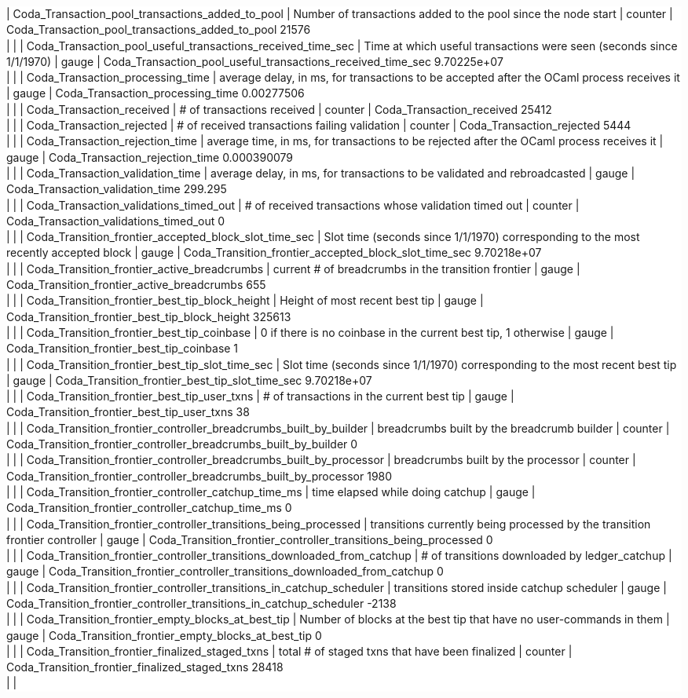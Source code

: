 | Coda_Transaction_pool_transactions_added_to_pool | Number of transactions added to the pool since the node start | counter | Coda_Transaction_pool_transactions_added_to_pool 21576<br/>  |   |
| Coda_Transaction_pool_useful_transactions_received_time_sec | Time at which useful transactions were seen (seconds since 1/1/1970) | gauge | Coda_Transaction_pool_useful_transactions_received_time_sec 9.70225e+07<br/>  |   |
| Coda_Transaction_processing_time | average delay, in ms, for transactions to be accepted after the OCaml process receives it | gauge | Coda_Transaction_processing_time 0.00277506<br/>  |   |
| Coda_Transaction_received | # of transactions received | counter | Coda_Transaction_received 25412<br/>  |   |
| Coda_Transaction_rejected | # of received transactions failing validation | counter | Coda_Transaction_rejected 5444<br/>  |   |
| Coda_Transaction_rejection_time | average time, in ms, for transactions to be rejected after the OCaml process receives it | gauge | Coda_Transaction_rejection_time 0.000390079<br/>  |   |
| Coda_Transaction_validation_time | average delay, in ms, for transactions to be validated and rebroadcasted | gauge | Coda_Transaction_validation_time 299.295<br/>  |   |
| Coda_Transaction_validations_timed_out | # of received transactions whose validation timed out | counter | Coda_Transaction_validations_timed_out 0<br/>  |   |
| Coda_Transition_frontier_accepted_block_slot_time_sec | Slot time (seconds since 1/1/1970) corresponding to the most recently accepted block | gauge | Coda_Transition_frontier_accepted_block_slot_time_sec 9.70218e+07<br/>  |   |
| Coda_Transition_frontier_active_breadcrumbs | current # of breadcrumbs in the transition frontier | gauge | Coda_Transition_frontier_active_breadcrumbs 655<br/>  |   |
| Coda_Transition_frontier_best_tip_block_height | Height of most recent best tip | gauge | Coda_Transition_frontier_best_tip_block_height 325613<br/>  |   |
| Coda_Transition_frontier_best_tip_coinbase | 0 if there is no coinbase in the current best tip, 1 otherwise | gauge | Coda_Transition_frontier_best_tip_coinbase 1<br/>  |   |
| Coda_Transition_frontier_best_tip_slot_time_sec | Slot time (seconds since 1/1/1970) corresponding to the most recent best tip | gauge | Coda_Transition_frontier_best_tip_slot_time_sec 9.70218e+07<br/>  |   |
| Coda_Transition_frontier_best_tip_user_txns | # of transactions in the current best tip | gauge | Coda_Transition_frontier_best_tip_user_txns 38<br/>  |   |
| Coda_Transition_frontier_controller_breadcrumbs_built_by_builder | breadcrumbs built by the breadcrumb builder | counter | Coda_Transition_frontier_controller_breadcrumbs_built_by_builder 0<br/>  |   |
| Coda_Transition_frontier_controller_breadcrumbs_built_by_processor | breadcrumbs built by the processor | counter | Coda_Transition_frontier_controller_breadcrumbs_built_by_processor 1980<br/>  |   |
| Coda_Transition_frontier_controller_catchup_time_ms | time elapsed while doing catchup | gauge | Coda_Transition_frontier_controller_catchup_time_ms 0<br/>  |   |
| Coda_Transition_frontier_controller_transitions_being_processed | transitions currently being processed by the transition frontier controller | gauge | Coda_Transition_frontier_controller_transitions_being_processed 0<br/>  |   |
| Coda_Transition_frontier_controller_transitions_downloaded_from_catchup | # of transitions downloaded by ledger_catchup | gauge | Coda_Transition_frontier_controller_transitions_downloaded_from_catchup 0<br/>  |   |
| Coda_Transition_frontier_controller_transitions_in_catchup_scheduler | transitions stored inside catchup scheduler | gauge | Coda_Transition_frontier_controller_transitions_in_catchup_scheduler -2138<br/>  |   |
| Coda_Transition_frontier_empty_blocks_at_best_tip | Number of blocks at the best tip that have no user-commands in them | gauge | Coda_Transition_frontier_empty_blocks_at_best_tip 0<br/>  |   |
| Coda_Transition_frontier_finalized_staged_txns | total # of staged txns that have been finalized | counter | Coda_Transition_frontier_finalized_staged_txns 28418<br/>  |   |
